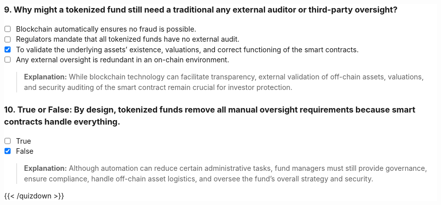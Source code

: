 ### 9. Why might a tokenized fund still need a traditional any external auditor or third-party oversight?
- [ ] Blockchain automatically ensures no fraud is possible.  
- [ ] Regulators mandate that all tokenized funds have no external audit.  
- [x] To validate the underlying assets’ existence, valuations, and correct functioning of the smart contracts.  
- [ ] Any external oversight is redundant in an on-chain environment.  

> **Explanation:** While blockchain technology can facilitate transparency, external validation of off-chain assets, valuations, and security auditing of the smart contract remain crucial for investor protection.

### 10. True or False: By design, tokenized funds remove all manual oversight requirements because smart contracts handle everything.
- [ ] True  
- [x] False  

> **Explanation:** Although automation can reduce certain administrative tasks, fund managers must still provide governance, ensure compliance, handle off-chain asset logistics, and oversee the fund’s overall strategy and security.

{{< /quizdown >}}
